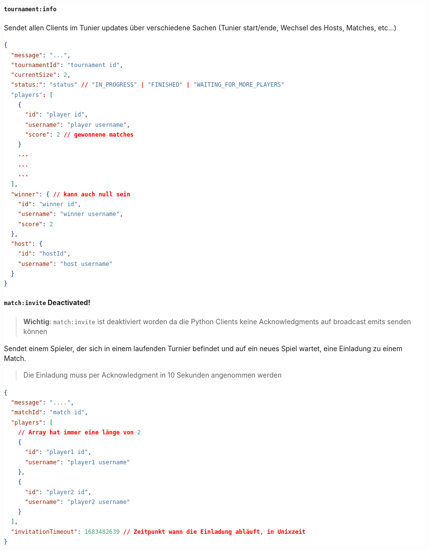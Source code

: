 #### `tournament:info`

Sendet allen Clients im Tunier updates über verschiedene Sachen (Tunier start/ende, Wechsel des Hosts, Matches, etc...)

```json
{
  "message": "...",
  "tournamentId": "tournament id",
  "currentSize": 2,
  "status:": "status" // "IN_PROGRESS" | "FINISHED" | "WAITING_FOR_MORE_PLAYERS"
  "players": [
    {
      "id": "player id",
      "username": "player username",
      "score": 2 // gewonnene matches
    }
    ...
    ...
    ...
  ],
  "winner": { // kann auch null sein
    "id": "winner id",
    "username": "winner username",
    "score": 2
  },
  "host": {
    "id": "hostId",
    "username": "host username"
  }
}
```

#### `match:invite` Deactivated!

> **Wichtig**: `match:invite` ist deaktiviert worden da die Python Clients keine Acknowledgments auf broadcast emits senden können

Sendet einem Spieler, der sich in einem laufenden Turnier befindet und auf ein neues Spiel wartet, eine Einladung zu einem Match.

> Die Einladung muss per Acknowledgment in 10 Sekunden angenommen werden

```json
{
  "message": "....",
  "matchId": "match id",
  "players": [
    // Array hat immer eine länge von 2
    {
      "id": "player1 id",
      "username": "player1 username"
    },
    {
      "id": "player2 id",
      "username": "player2 username"
    }
  ],
  "invitationTimeout": 1683482639 // Zeitpunkt wann die Einladung abläuft, in Unixzeit
}
```
